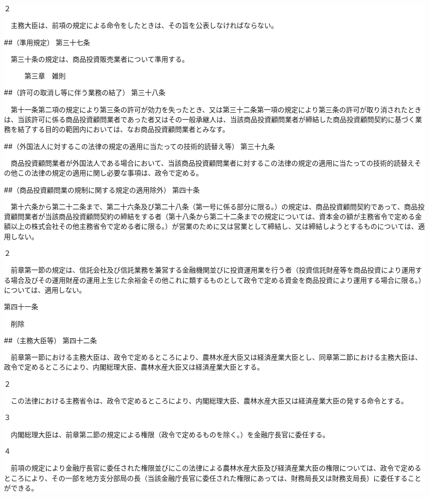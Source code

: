 ２

　主務大臣は、前項の規定による命令をしたときは、その旨を公表しなければならない。



##（準用規定）
第三十七条

　第三十条の規定は、商品投資販売業者について準用する。




　　　第三章　雑則


##（許可の取消し等に伴う業務の結了）
第三十八条

　第十一条第二項の規定により第三条の許可が効力を失ったとき、又は第三十二条第一項の規定により第三条の許可が取り消されたときは、当該許可に係る商品投資顧問業者であった者又はその一般承継人は、当該商品投資顧問業者が締結した商品投資顧問契約に基づく業務を結了する目的の範囲内においては、なお商品投資顧問業者とみなす。



##（外国法人に対するこの法律の規定の適用に当たっての技術的読替え等）
第三十九条

　商品投資顧問業者が外国法人である場合において、当該商品投資顧問業者に対するこの法律の規定の適用に当たっての技術的読替えその他この法律の規定の適用に関し必要な事項は、政令で定める。



##（商品投資顧問業の規制に関する規定の適用除外）
第四十条

　第十六条から第二十二条まで、第二十六条及び第二十八条（第一号に係る部分に限る。）の規定は、商品投資顧問契約であって、商品投資顧問業者が当該商品投資顧問契約の締結をする者（第十八条から第二十二条までの規定については、資本金の額が主務省令で定める金額以上の株式会社その他主務省令で定める者に限る。）が営業のために又は営業として締結し、又は締結しようとするものについては、適用しない。

２

　前章第一節の規定は、信託会社及び信託業務を兼営する金融機関並びに投資運用業を行う者（投資信託財産等を商品投資により運用する場合及びその運用財産の運用上生じた余裕金その他これに類するものとして政令で定める資金を商品投資により運用する場合に限る。）については、適用しない。



第四十一条


　削除



##（主務大臣等）
第四十二条

　前章第一節における主務大臣は、政令で定めるところにより、農林水産大臣又は経済産業大臣とし、同章第二節における主務大臣は、政令で定めるところにより、内閣総理大臣、農林水産大臣又は経済産業大臣とする。

２

　この法律における主務省令は、政令で定めるところにより、内閣総理大臣、農林水産大臣又は経済産業大臣の発する命令とする。

３

　内閣総理大臣は、前章第二節の規定による権限（政令で定めるものを除く。）を金融庁長官に委任する。

４

　前項の規定により金融庁長官に委任された権限並びにこの法律による農林水産大臣及び経済産業大臣の権限については、政令で定めるところにより、その一部を地方支分部局の長（当該金融庁長官に委任された権限にあっては、財務局長又は財務支局長）に委任することができる。
